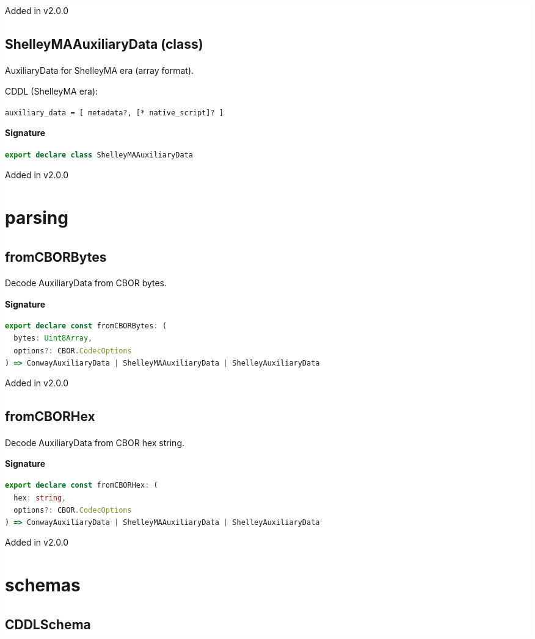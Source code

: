 Added in v2.0.0

## ShelleyMAAuxiliaryData (class)

AuxiliaryData for ShelleyMA era (array format).

CDDL (ShelleyMA era):

```
auxiliary_data = [ metadata?, [* native_script]? ]
```

**Signature**

```ts
export declare class ShelleyMAAuxiliaryData
```

Added in v2.0.0

# parsing

## fromCBORBytes

Decode AuxiliaryData from CBOR bytes.

**Signature**

```ts
export declare const fromCBORBytes: (
  bytes: Uint8Array,
  options?: CBOR.CodecOptions
) => ConwayAuxiliaryData | ShelleyMAAuxiliaryData | ShelleyAuxiliaryData
```

Added in v2.0.0

## fromCBORHex

Decode AuxiliaryData from CBOR hex string.

**Signature**

```ts
export declare const fromCBORHex: (
  hex: string,
  options?: CBOR.CodecOptions
) => ConwayAuxiliaryData | ShelleyMAAuxiliaryData | ShelleyAuxiliaryData
```

Added in v2.0.0

# schemas

## CDDLSchema
